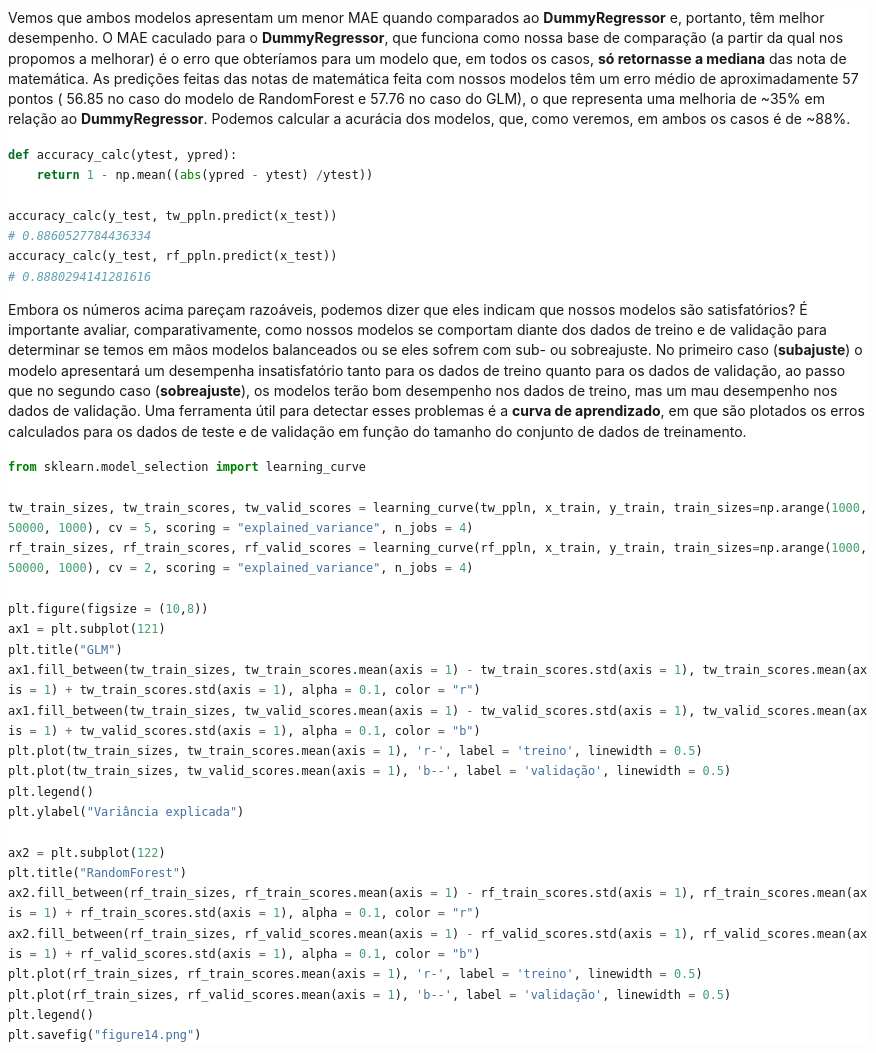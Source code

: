 Vemos que ambos modelos apresentam um menor MAE quando comparados ao **DummyRegressor** e, portanto, têm melhor desempenho. O MAE caculado para o **DummyRegressor**, que funciona como nossa base de comparação (a partir da qual nos propomos a melhorar) é o erro que obteríamos para um modelo que, em todos os casos, **só retornasse a mediana** das nota de matemática. As predições feitas das notas de matemática feita com nossos modelos têm um erro médio de aproximadamente 57 pontos ( 56.85 no caso do modelo de RandomForest e 57.76 no caso do GLM), o que representa uma melhoria de ~35% em relação ao **DummyRegressor**.
Podemos calcular a acurácia dos modelos, que, como veremos, em ambos os casos é de ~88%.

```python
def accuracy_calc(ytest, ypred):
    return 1 - np.mean((abs(ypred - ytest) /ytest))

accuracy_calc(y_test, tw_ppln.predict(x_test))
# 0.8860527784436334
accuracy_calc(y_test, rf_ppln.predict(x_test))
# 0.8880294141281616
```

Embora os números acima pareçam razoáveis, podemos dizer que eles indicam que nossos modelos são satisfatórios? É importante avaliar, comparativamente, como nossos modelos se comportam diante dos dados de treino e de validação para determinar se temos em mãos modelos balanceados ou se eles sofrem com sub- ou sobreajuste. No primeiro caso (**subajuste**) o modelo apresentará um desempenha insatisfatório tanto para os dados de treino quanto para os dados de validação, ao passo que no segundo caso (**sobreajuste**), os modelos terão bom desempenho nos dados de treino, mas um mau desempenho nos dados de validação. Uma ferramenta útil para detectar esses problemas é a **curva de aprendizado**, em que são plotados os erros calculados para os dados de teste e de validação em função do tamanho do conjunto de dados de treinamento.

```python
from sklearn.model_selection import learning_curve

tw_train_sizes, tw_train_scores, tw_valid_scores = learning_curve(tw_ppln, x_train, y_train, train_sizes=np.arange(1000, 50000, 1000), cv = 5, scoring = "explained_variance", n_jobs = 4)
rf_train_sizes, rf_train_scores, rf_valid_scores = learning_curve(rf_ppln, x_train, y_train, train_sizes=np.arange(1000, 50000, 1000), cv = 2, scoring = "explained_variance", n_jobs = 4)

plt.figure(figsize = (10,8))
ax1 = plt.subplot(121)
plt.title("GLM")
ax1.fill_between(tw_train_sizes, tw_train_scores.mean(axis = 1) - tw_train_scores.std(axis = 1), tw_train_scores.mean(axis = 1) + tw_train_scores.std(axis = 1), alpha = 0.1, color = "r")
ax1.fill_between(tw_train_sizes, tw_valid_scores.mean(axis = 1) - tw_valid_scores.std(axis = 1), tw_valid_scores.mean(axis = 1) + tw_valid_scores.std(axis = 1), alpha = 0.1, color = "b")
plt.plot(tw_train_sizes, tw_train_scores.mean(axis = 1), 'r-', label = 'treino', linewidth = 0.5)
plt.plot(tw_train_sizes, tw_valid_scores.mean(axis = 1), 'b--', label = 'validação', linewidth = 0.5)
plt.legend()
plt.ylabel("Variância explicada")

ax2 = plt.subplot(122)
plt.title("RandomForest")
ax2.fill_between(rf_train_sizes, rf_train_scores.mean(axis = 1) - rf_train_scores.std(axis = 1), rf_train_scores.mean(axis = 1) + rf_train_scores.std(axis = 1), alpha = 0.1, color = "r")
ax2.fill_between(rf_train_sizes, rf_valid_scores.mean(axis = 1) - rf_valid_scores.std(axis = 1), rf_valid_scores.mean(axis = 1) + rf_valid_scores.std(axis = 1), alpha = 0.1, color = "b")
plt.plot(rf_train_sizes, rf_train_scores.mean(axis = 1), 'r-', label = 'treino', linewidth = 0.5)
plt.plot(rf_train_sizes, rf_valid_scores.mean(axis = 1), 'b--', label = 'validação', linewidth = 0.5)
plt.legend()
plt.savefig("figure14.png")
```